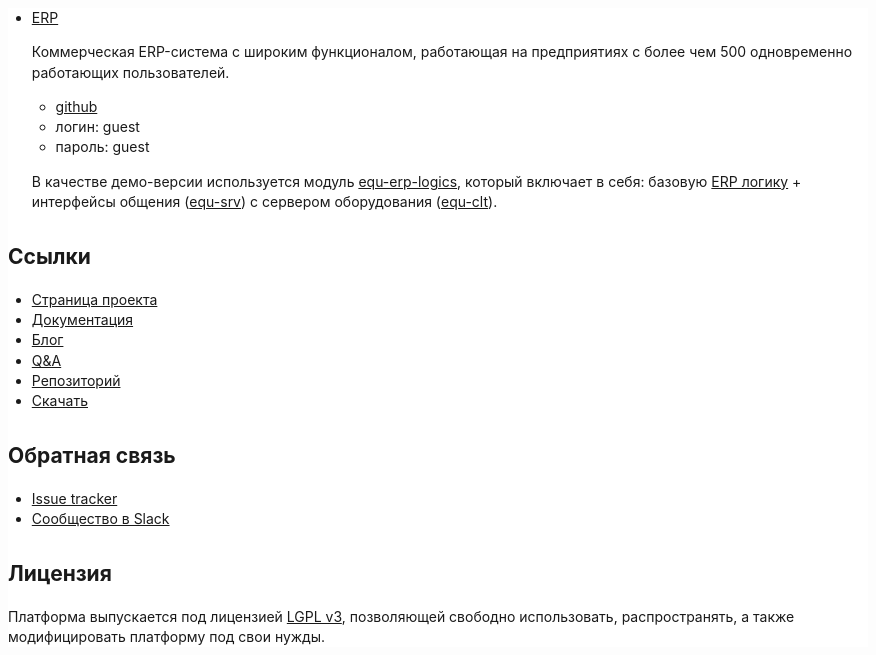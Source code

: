 - [ERP](https://demo.lsfusion.org/erp)

  Коммерческая ERP-система с широким функционалом, работающая на предприятиях с более чем 500 одновременно работающих пользователей.

  - [github](https://github.com/lsfusion-solutions/erp)
  - логин: guest
  - пароль: guest

  В качестве демо-версии используется модуль [equ-erp-logics](https://github.com/lsfusion/erp/tree/master/erp-equ-logics), который включает в себя: базовую [ERP логику](https://github.com/lsfusion/erp/tree/master/erp-logics) + интерфейсы общения ([equ-srv](https://github.com/lsfusion/erp/tree/master/equ-srv)) с сервером оборудования ([equ-clt](https://github.com/lsfusion/erp/tree/master/equ-clt)).

## Ссылки
- [Страница проекта](https://ru.lsfusion.org/)
- [Документация](https://ru-documentation.lsfusion.org/)
- [Блог](https://habr.com/ru/company/lsfusion/blog/)
- [Q&A](https://ru.stackoverflow.com/questions/tagged/lsfusion)
- [Репозиторий](https://github.com/lsfusion/platform)
- [Скачать](https://download.lsfusion.org/)


## Обратная связь
- [Issue tracker](https://github.com/lsfusion/platform/issues) 
- [Сообщество в Slack](https://slack.lsfusion.org)

## Лицензия
Платформа выпускается под лицензией [LGPL v3](http://www.gnu.org/licenses/lgpl-3.0.ru.html), позволяющей свободно использовать, распространять, а также модифицировать платформу под свои нужды.
